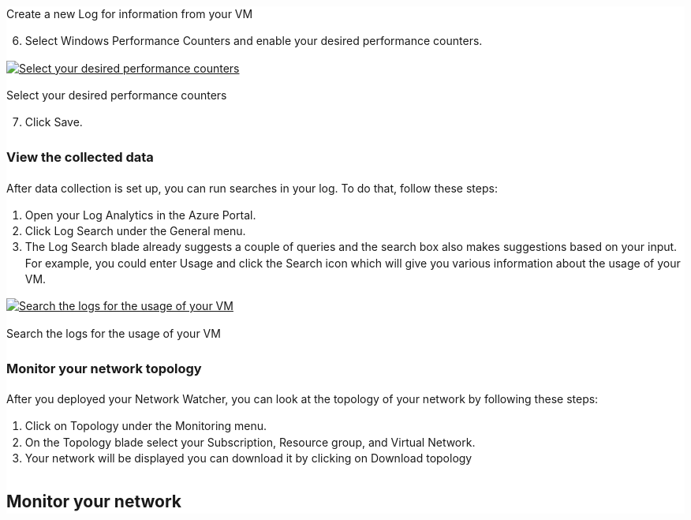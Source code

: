   <p>
    Create a new Log for information from your VM
  </p>
</div>

<ol start="6">
  <li>
    Select Windows Performance Counters and enable your desired performance counters.
  </li>
</ol>

<div class="col-12 col-sm-10 aligncenter">
  <a href="/assets/img/posts/2018/03/Select-your-desired-performance-counters.jpg"><img loading="lazy" src="/assets/img/posts/2018/03/Select-your-desired-performance-counters.jpg" alt="Select your desired performance counters" /></a>
  
  <p>
    Select your desired performance counters
  </p>
</div>

<ol start="7">
  <li>
    Click Save.
  </li>
</ol>

### View the collected data

After data collection is set up, you can run searches in your log. To do that, follow these steps:

  1. Open your Log Analytics in the Azure Portal.
  2. Click Log Search under the General menu.
  3. The Log Search blade already suggests a couple of queries and the search box also makes suggestions based on your input. For example, you could enter Usage and click the Search icon which will give you various information about the usage of your VM.

<div class="col-12 col-sm-10 aligncenter">
  <a href="/assets/img/posts/2018/03/Search-the-logs-for-the-usage-of-your-VM.jpg"><img loading="lazy" src="/assets/img/posts/2018/03/Search-the-logs-for-the-usage-of-your-VM.jpg" alt="Search the logs for the usage of your VM" /></a>
  
  <p>
    Search the logs for the usage of your VM
  </p>
</div>

### Monitor your network topology

After you deployed your Network Watcher, you can look at the topology of your network by following these steps:

  1. Click on Topology under the Monitoring menu.
  2. On the Topology blade select your Subscription, Resource group, and Virtual Network.
  3. Your network will be displayed you can download it by clicking on Download topology

## Monitor your network
